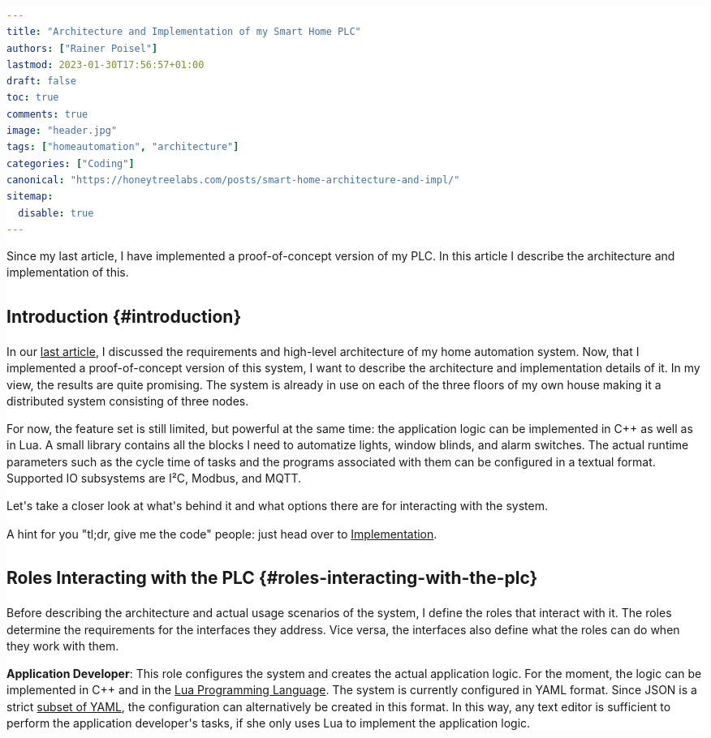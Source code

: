 ```yaml
---
title: "Architecture and Implementation of my Smart Home PLC"
authors: ["Rainer Poisel"]
lastmod: 2023-01-30T17:56:57+01:00
draft: false
toc: true
comments: true
image: "header.jpg"
tags: ["homeautomation", "architecture"]
categories: ["Coding"]
canonical: "https://honeytreelabs.com/posts/smart-home-architecture-and-impl/"
sitemap:
  disable: true
---
```


Since my last article, I have implemented a proof-of-concept version of my PLC. In this article I describe the architecture and implementation of this.




## Introduction {#introduction}

In our [last article](/blog/smart-home-requirements-and-architecture/), I discussed the requirements and high-level architecture of my home automation system. Now, that I implemented a proof-of-concept version of this system, I want to describe the architecture and implementation details of it. In my view, the results are quite promising. The system is already in use on each of the three floors of my own house making it a distributed system consisting of three nodes.

For now, the feature set is still limited, but powerful at the same time: the application logic can be implemented in C++ as well as in Lua. A small library contains all the blocks I need to automatize lights, window blinds, and alarm switches. The actual runtime parameters such as the cycle time of tasks and the programs associated with them can be configured in a textual format. Supported IO subsystems are I²C, Modbus, and MQTT.

Let's take a closer look at what's behind it and what options there are for interacting with the system.

A hint for you "tl;dr, give me the code" people: just head over to [Implementation](#implementation).


## Roles Interacting with the PLC {#roles-interacting-with-the-plc}

Before describing the architecture and actual usage scenarios of the system, I define the roles that interact with it. The roles determine the requirements for the interfaces they address. Vice versa, the interfaces also define what the roles can do when they work with them.

****Application Developer****: This role configures the system and creates the actual application logic. For the moment, the logic can be implemented in C++ and in the [Lua Programming Language](https://www.lua.org/). The system is currently configured in YAML format. Since JSON is a strict [subset of YAML](https://yaml.org/spec/1.2/), the configuration can alternatively be created in this format. In this way, any text editor is sufficient to perform the application developer's tasks, if she only uses Lua to implement the application logic.

